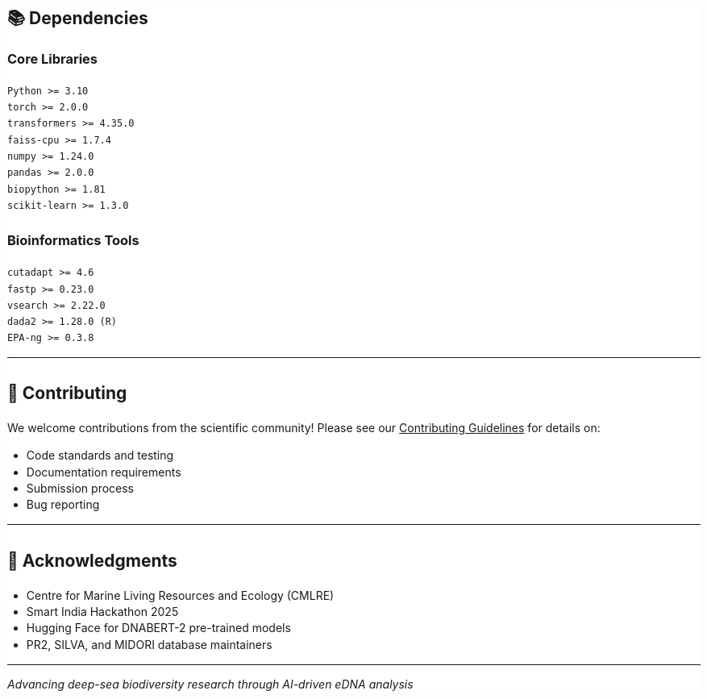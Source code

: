 ## 📚 Dependencies

### Core Libraries
```
Python >= 3.10
torch >= 2.0.0
transformers >= 4.35.0
faiss-cpu >= 1.7.4
numpy >= 1.24.0
pandas >= 2.0.0
biopython >= 1.81
scikit-learn >= 1.3.0
```

### Bioinformatics Tools
```
cutadapt >= 4.6
fastp >= 0.23.0
vsearch >= 2.22.0
dada2 >= 1.28.0 (R)
EPA-ng >= 0.3.8
```

---

## 🤝 Contributing

We welcome contributions from the scientific community! Please see our [Contributing Guidelines](CONTRIBUTING.md) for details on:

- Code standards and testing
- Documentation requirements
- Submission process
- Bug reporting

---

## 🙏 Acknowledgments

- Centre for Marine Living Resources and Ecology (CMLRE)
- Smart India Hackathon 2025
- Hugging Face for DNABERT-2 pre-trained models
- PR2, SILVA, and MIDORI database maintainers

---

*Advancing deep-sea biodiversity research through AI-driven eDNA analysis*